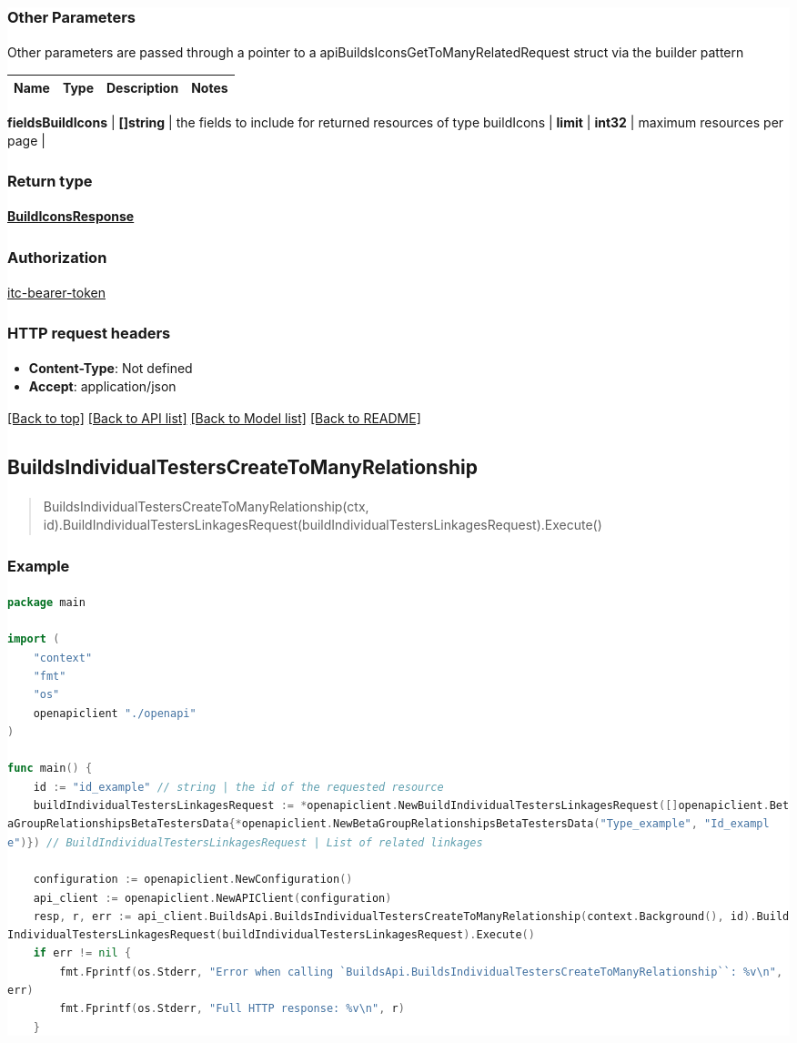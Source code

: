 ### Other Parameters

Other parameters are passed through a pointer to a apiBuildsIconsGetToManyRelatedRequest struct via the builder pattern


Name | Type | Description  | Notes
------------- | ------------- | ------------- | -------------

 **fieldsBuildIcons** | **[]string** | the fields to include for returned resources of type buildIcons | 
 **limit** | **int32** | maximum resources per page | 

### Return type

[**BuildIconsResponse**](BuildIconsResponse.md)

### Authorization

[itc-bearer-token](../README.md#itc-bearer-token)

### HTTP request headers

- **Content-Type**: Not defined
- **Accept**: application/json

[[Back to top]](#) [[Back to API list]](../README.md#documentation-for-api-endpoints)
[[Back to Model list]](../README.md#documentation-for-models)
[[Back to README]](../README.md)


## BuildsIndividualTestersCreateToManyRelationship

> BuildsIndividualTestersCreateToManyRelationship(ctx, id).BuildIndividualTestersLinkagesRequest(buildIndividualTestersLinkagesRequest).Execute()



### Example

```go
package main

import (
    "context"
    "fmt"
    "os"
    openapiclient "./openapi"
)

func main() {
    id := "id_example" // string | the id of the requested resource
    buildIndividualTestersLinkagesRequest := *openapiclient.NewBuildIndividualTestersLinkagesRequest([]openapiclient.BetaGroupRelationshipsBetaTestersData{*openapiclient.NewBetaGroupRelationshipsBetaTestersData("Type_example", "Id_example")}) // BuildIndividualTestersLinkagesRequest | List of related linkages

    configuration := openapiclient.NewConfiguration()
    api_client := openapiclient.NewAPIClient(configuration)
    resp, r, err := api_client.BuildsApi.BuildsIndividualTestersCreateToManyRelationship(context.Background(), id).BuildIndividualTestersLinkagesRequest(buildIndividualTestersLinkagesRequest).Execute()
    if err != nil {
        fmt.Fprintf(os.Stderr, "Error when calling `BuildsApi.BuildsIndividualTestersCreateToManyRelationship``: %v\n", err)
        fmt.Fprintf(os.Stderr, "Full HTTP response: %v\n", r)
    }
```